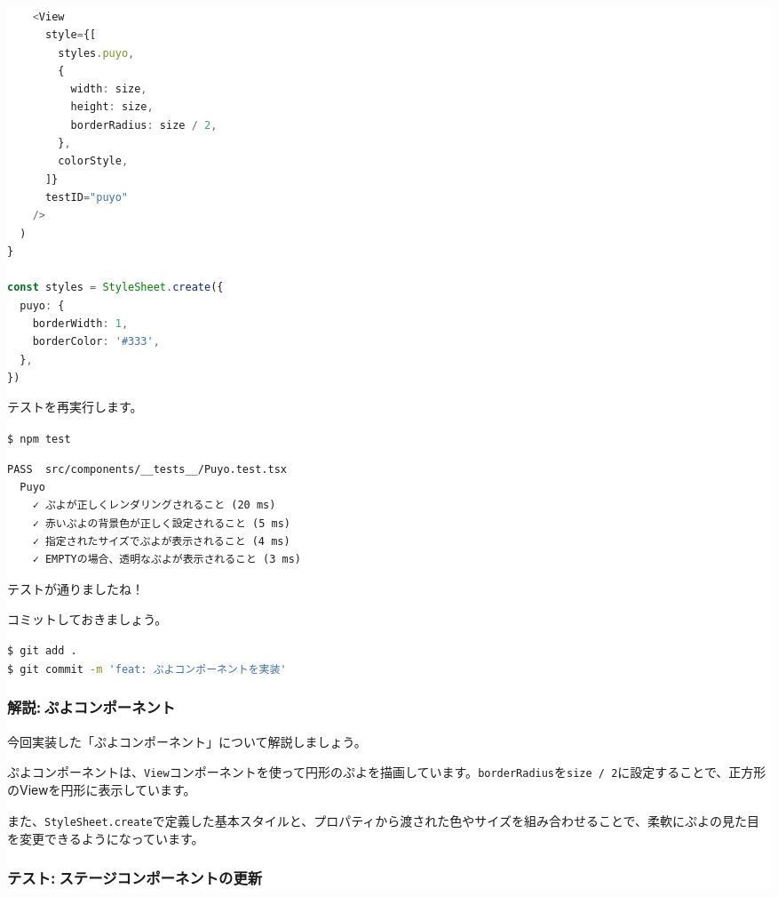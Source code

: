 ```typescript
    <View
      style={[
        styles.puyo,
        {
          width: size,
          height: size,
          borderRadius: size / 2,
        },
        colorStyle,
      ]}
      testID="puyo"
    />
  )
}

const styles = StyleSheet.create({
  puyo: {
    borderWidth: 1,
    borderColor: '#333',
  },
})
```

テストを再実行します。

```bash
$ npm test
```

```
PASS  src/components/__tests__/Puyo.test.tsx
  Puyo
    ✓ ぷよが正しくレンダリングされること (20 ms)
    ✓ 赤いぷよの背景色が正しく設定されること (5 ms)
    ✓ 指定されたサイズでぷよが表示されること (4 ms)
    ✓ EMPTYの場合、透明なぷよが表示されること (3 ms)
```

テストが通りましたね！

コミットしておきましょう。

```bash
$ git add .
$ git commit -m 'feat: ぷよコンポーネントを実装'
```

### 解説: ぷよコンポーネント

今回実装した「ぷよコンポーネント」について解説しましょう。

ぷよコンポーネントは、`View`コンポーネントを使って円形のぷよを描画しています。`borderRadius`を`size / 2`に設定することで、正方形のViewを円形に表示しています。

また、`StyleSheet.create`で定義した基本スタイルと、プロパティから渡された色やサイズを組み合わせることで、柔軟にぷよの見た目を変更できるようになっています。

### テスト: ステージコンポーネントの更新
